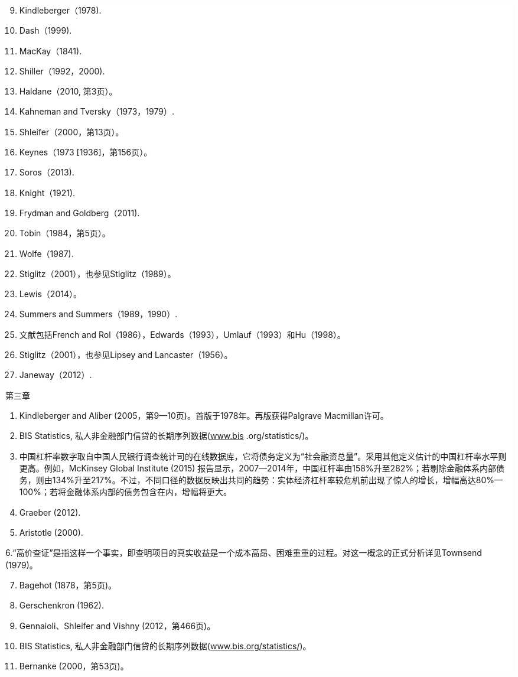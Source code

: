 9. Kindleberger（1978).

10. Dash（1999).

11. MacKay（1841).

12. Shiller（1992，2000).

13. Haldane（2010, 第3页）。

14. Kahneman and Tversky（1973，1979）.

15. Shleifer（2000，第13页）。

16. Keynes（1973 [1936]，第156页）。

17. Soros（2013).

18. Knight（1921).

19. Frydman and Goldberg（2011).

20. Tobin（1984，第5页）。

21. Wolfe（1987).

22. Stiglitz（2001），也参见Stiglitz（1989）。

23. Lewis（2014）。

24. Summers and Summers（1989，1990）.

25. 文献包括French and Rol（1986），Edwards（1993），Umlauf（1993）和Hu（1998）。

26. Stiglitz（2001），也参见Lipsey and Lancaster（1956）。

27. Janeway（2012）.


第三章


1. Kindleberger and Aliber (2005，第9—10页)。首版于1978年。再版获得Palgrave Macmillan许可。

2. BIS Statistics, 私人非金融部门信贷的长期序列数据(www.bis .org/statistics/)。

3. 中国杠杆率数字取自中国人民银行调查统计司的在线数据库，它将债务定义为“社会融资总量”。采用其他定义估计的中国杠杆率水平则更高。例如，McKinsey Global Institute (2015) 报告显示，2007—2014年，中国杠杆率由158%升至282%；若剔除金融体系内部债务，则由134%升至217%。不过，不同口径的数据反映出共同的趋势：实体经济杠杆率较危机前出现了惊人的增长，增幅高达80%—100%；若将金融体系内部的债务包含在内，增幅将更大。

4. Graeber (2012).

5. Aristotle (2000).

6.“高价查证”是指这样一个事实，即查明项目的真实收益是一个成本高昂、困难重重的过程。对这一概念的正式分析详见Townsend (1979)。

7. Bagehot (1878，第5页)。

8. Gerschenkron (1962).

9. Gennaioli、Shleifer and Vishny (2012，第466页)。

10. BIS Statistics, 私人非金融部门信贷的长期序列数据(www.bis.org/statistics/)。

11. Bernanke (2000，第53页)。
